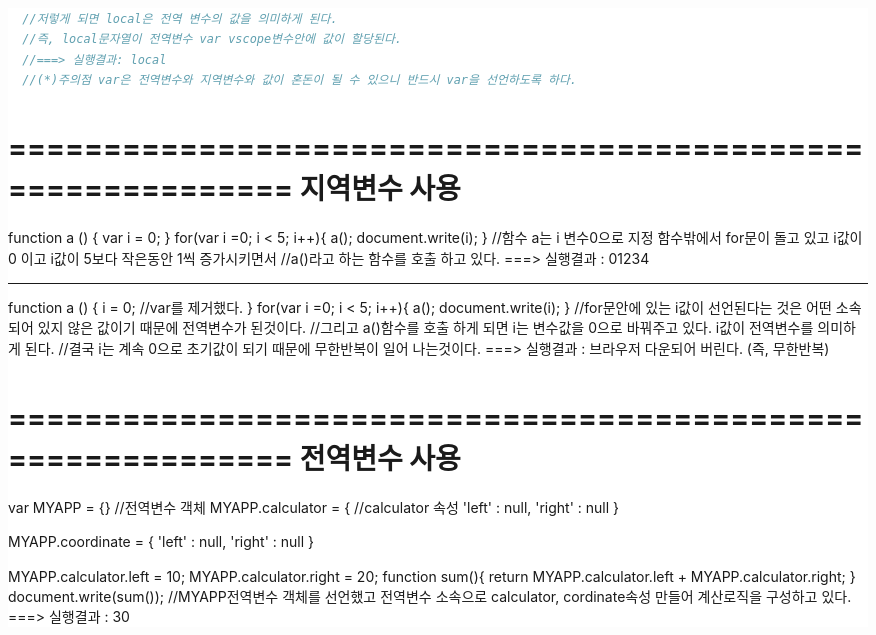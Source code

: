 ```javascript
  //저렇게 되면 local은 전역 변수의 값을 의미하게 된다.
  //즉, local문자열이 전역변수 var vscope변수안에 값이 할당된다.
  //===> 실행결과: local
  //(*)주의점 var은 전역변수와 지역변수와 값이 혼돈이 될 수 있으니 반드시 var을 선언하도록 하다.
```

  ============================================================
  지역변수 사용
  ============================================================
  function a () {
     var i = 0;
  }
  for(var i =0; i < 5; i++){
     a();
     document.write(i);
  }
  //함수 a는 i 변수0으로 지정 함수밖에서 for문이 돌고 있고 i값이 0 이고 i값이 5보다 작은동안 1씩 증가시키면서
  //a()라고 하는 함수를 호출 하고 있다.
  ===> 실행결과 : 01234

  -------------------------------------------------------------

  function a () {
      i = 0;    //var를 제거했다.
  }
  for(var i =0; i < 5; i++){
     a();
     document.write(i);
  }
  //for문안에 있는 i값이 선언된다는 것은 어떤 소속되어 있지 않은 값이기 때문에 전역변수가 된것이다.
  //그리고 a()함수를 호출 하게 되면 i는 변수값을 0으로 바꿔주고 있다. i값이 전역변수를 의미하게 된다.
  //결국 i는 계속 0으로 초기값이 되기 때문에 무한반복이 일어 나는것이다.
  ===> 실행결과 : 브라우저 다운되어 버린다. (즉, 무한반복)


  ============================================================
  전역변수 사용
  ============================================================
  var MYAPP = {}  //전역변수 객체
  MYAPP.calculator = {   //calculator 속성
     'left' : null,
     'right' : null
  }

  MYAPP.coordinate = {
     'left' : null,
     'right' : null
  }

  MYAPP.calculator.left = 10;
  MYAPP.calculator.right = 20;
  function sum(){
     return MYAPP.calculator.left + MYAPP.calculator.right;
  }
  document.write(sum());
  //MYAPP전역변수 객체를 선언했고 전역변수 소속으로 calculator, cordinate속성 만들어 계산로직을 구성하고 있다.
  ===> 실행결과 : 30
